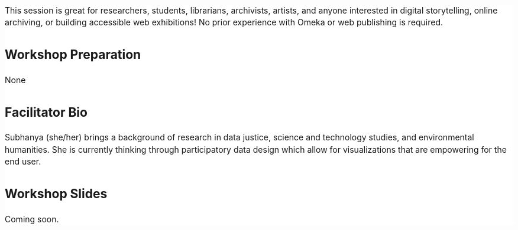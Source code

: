 This session is great for researchers, students, librarians, archivists, artists, and anyone interested in digital storytelling, online archiving, or building accessible web exhibitions! No prior experience with Omeka or web publishing is required.

## Workshop Preparation 

None

## Facilitator Bio

Subhanya (she/her) brings a background of research in data justice, science and technology studies, and environmental humanities. She is currently thinking through participatory data design which allow for visualizations that are empowering for the end user.

## Workshop Slides

Coming soon.

